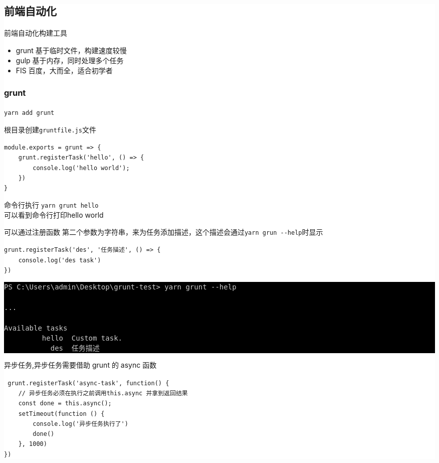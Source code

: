 ## 前端自动化

前端自动化构建工具
- grunt 基于临时文件，构建速度较慢
- gulp 基于内存，同时处理多个任务
- FIS 百度，大而全，适合初学者

### grunt


```
yarn add grunt
```

根目录创建`gruntfile.js`文件

```
module.exports = grunt => {
    grunt.registerTask('hello', () => {
        console.log('hello world');
    })
}
```
命令行执行 `yarn grunt hello`  
可以看到命令行打印hello world

可以通过注册函数 第二个参数为字符串，来为任务添加描述，这个描述会通过`yarn grun --help`时显示

```
grunt.registerTask('des', '任务描述', () => {
    console.log('des task')
})
```

<pre style="background: #000; color: #ccc;">
PS C:\Users\admin\Desktop\grunt-test> yarn grunt --help 

...

Available tasks
         hello  Custom task.
           des  任务描述
</pre>


异步任务,异步任务需要借助 grunt 的 async 函数

```
 grunt.registerTask('async-task', function() {
    // 异步任务必须在执行之前调用this.async 并拿到返回结果
    const done = this.async();
    setTimeout(function () {
        console.log('异步任务执行了')
        done()
    }, 1000)
})
```
